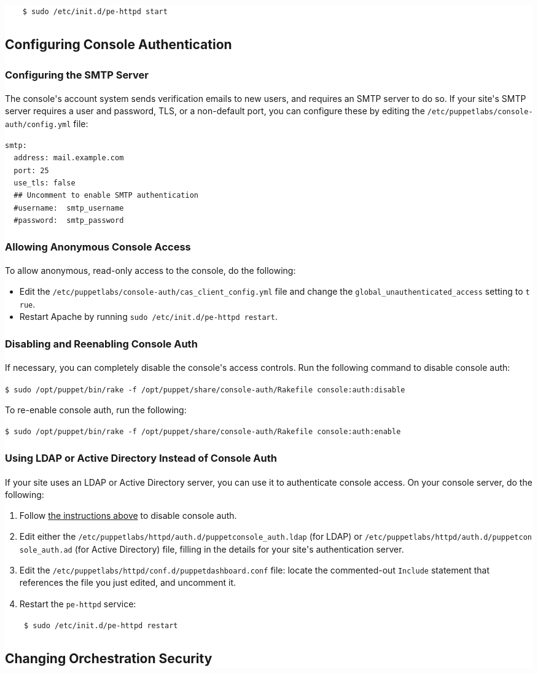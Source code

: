         $ sudo /etc/init.d/pe-httpd start
        

Configuring Console Authentication
-----

### Configuring the SMTP Server

The console's account system sends verification emails to new users, and requires an SMTP server to do so. If your site's SMTP server requires a user and password, TLS, or a non-default port, you can configure these by editing the  `/etc/puppetlabs/console-auth/config.yml` file:

    smtp:
      address: mail.example.com
      port: 25
      use_tls: false
      ## Uncomment to enable SMTP authentication
      #username:  smtp_username
      #password:  smtp_password

### Allowing Anonymous Console Access

To allow anonymous, read-only access to the console, do the following:

* Edit the `/etc/puppetlabs/console-auth/cas_client_config.yml` file and change the `global_unauthenticated_access` setting to `true`.
* Restart Apache by running `sudo /etc/init.d/pe-httpd restart`.

### Disabling and Reenabling Console Auth

If necessary, you can completely disable the console's access controls. Run the following command to disable console auth:

    $ sudo /opt/puppet/bin/rake -f /opt/puppet/share/console-auth/Rakefile console:auth:disable

To re-enable console auth, run the following:

    $ sudo /opt/puppet/bin/rake -f /opt/puppet/share/console-auth/Rakefile console:auth:enable

### Using LDAP or Active Directory Instead of Console Auth

If your site uses an LDAP or Active Directory server, you can use it to authenticate console access. On your console server, do the following:

1. Follow [the instructions above](#disabling-and-reenabling-console-auth) to disable console auth. 
2. Edit either the `/etc/puppetlabs/httpd/auth.d/puppetconsole_auth.ldap` (for LDAP) or `/etc/puppetlabs/httpd/auth.d/puppetconsole_auth.ad` (for Active Directory) file, filling in the details for your site's authentication server. 
3. Edit the `/etc/puppetlabs/httpd/conf.d/puppetdashboard.conf` file: locate the commented-out `Include` statement that references the file you just edited, and uncomment it. 
4. Restart the `pe-httpd` service:

        $ sudo /etc/init.d/pe-httpd restart

Changing Orchestration Security
-----

